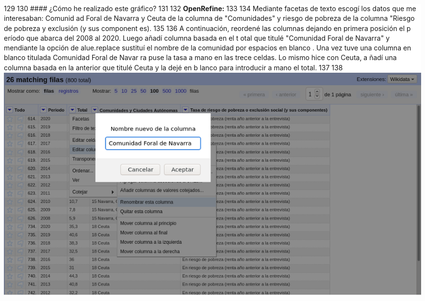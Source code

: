 129
130 #### ¿Cómo he realizado este gráfico?
131
132 **OpenRefine:**
133
134 Mediante facetas de texto escogí los datos que me interesaban: Comunid
    ad Foral de Navarra y Ceuta de la columna de "Comunidades" y riesgo de
     pobreza de la columna "Riesgo de pobreza y exclusión (y sus component
    es).
135
136 A continuación, reordené las columnas dejando en primera posición el p
    eríodo que abarca del 2008 al 2020. Luego añadí columna basada en el t
    otal que titulé "Comunidad Foral de Navarra" y mendiante la opción de
    alue.replace sustituí el nombre de la comunidad por espacios en blanco
    . Una vez tuve una columna en blanco titulada Comunidad Foral de Navar
    ra puse la tasa a mano en las trece celdas. Lo mismo hice con Ceuta, a
    ñadí una columna basada en la anterior que titulé Ceuta y la dejé en b
    lanco para introducir a mano el total.
137
138 ![Captura nombre](/imagenes/Capturadepantallas4.png)